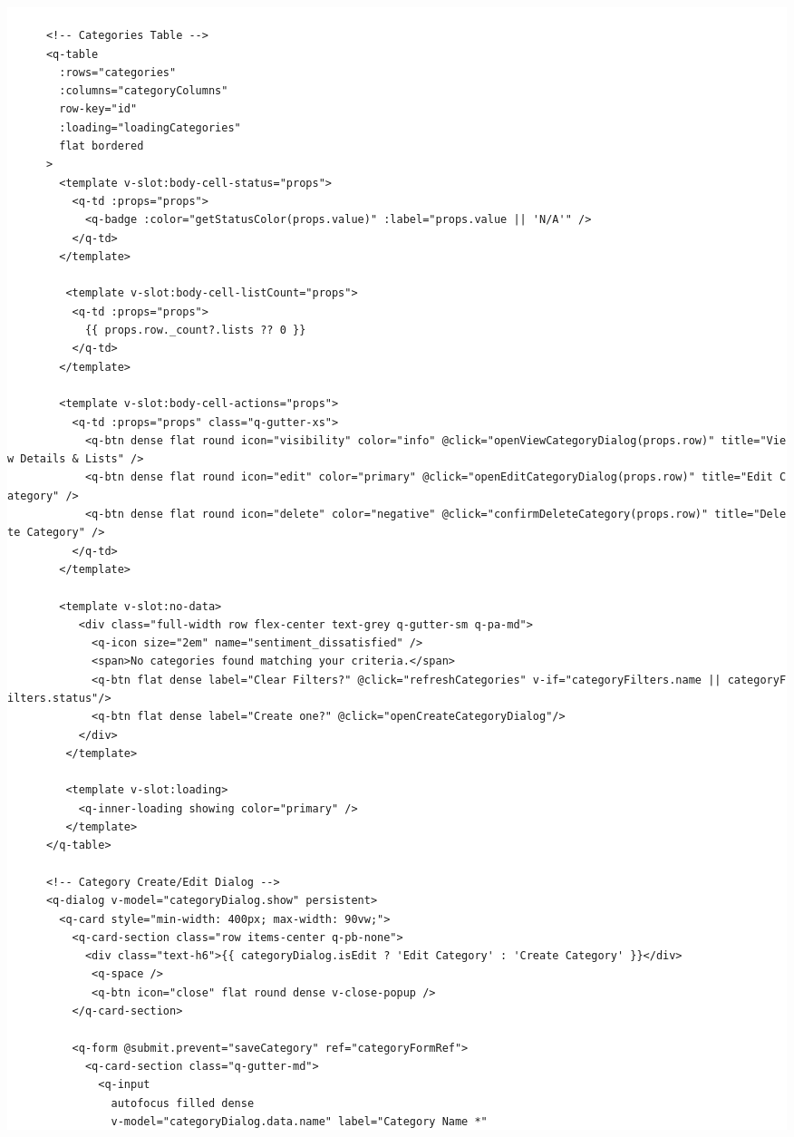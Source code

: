 ```vue
  
      <!-- Categories Table -->
      <q-table
        :rows="categories"
        :columns="categoryColumns"
        row-key="id"
        :loading="loadingCategories"
        flat bordered
      >
        <template v-slot:body-cell-status="props">
          <q-td :props="props">
            <q-badge :color="getStatusColor(props.value)" :label="props.value || 'N/A'" />
          </q-td>
        </template>
  
         <template v-slot:body-cell-listCount="props">
          <q-td :props="props">
            {{ props.row._count?.lists ?? 0 }}
          </q-td>
        </template>
  
        <template v-slot:body-cell-actions="props">
          <q-td :props="props" class="q-gutter-xs">
            <q-btn dense flat round icon="visibility" color="info" @click="openViewCategoryDialog(props.row)" title="View Details & Lists" />
            <q-btn dense flat round icon="edit" color="primary" @click="openEditCategoryDialog(props.row)" title="Edit Category" />
            <q-btn dense flat round icon="delete" color="negative" @click="confirmDeleteCategory(props.row)" title="Delete Category" />
          </q-td>
        </template>
  
        <template v-slot:no-data>
           <div class="full-width row flex-center text-grey q-gutter-sm q-pa-md">
             <q-icon size="2em" name="sentiment_dissatisfied" />
             <span>No categories found matching your criteria.</span>
             <q-btn flat dense label="Clear Filters?" @click="refreshCategories" v-if="categoryFilters.name || categoryFilters.status"/>
             <q-btn flat dense label="Create one?" @click="openCreateCategoryDialog"/>
           </div>
         </template>
  
         <template v-slot:loading>
           <q-inner-loading showing color="primary" />
         </template>
      </q-table>
  
      <!-- Category Create/Edit Dialog -->
      <q-dialog v-model="categoryDialog.show" persistent>
        <q-card style="min-width: 400px; max-width: 90vw;">
          <q-card-section class="row items-center q-pb-none">
            <div class="text-h6">{{ categoryDialog.isEdit ? 'Edit Category' : 'Create Category' }}</div>
             <q-space />
             <q-btn icon="close" flat round dense v-close-popup />
          </q-card-section>
  
          <q-form @submit.prevent="saveCategory" ref="categoryFormRef">
            <q-card-section class="q-gutter-md">
              <q-input
                autofocus filled dense
                v-model="categoryDialog.data.name" label="Category Name *"
```